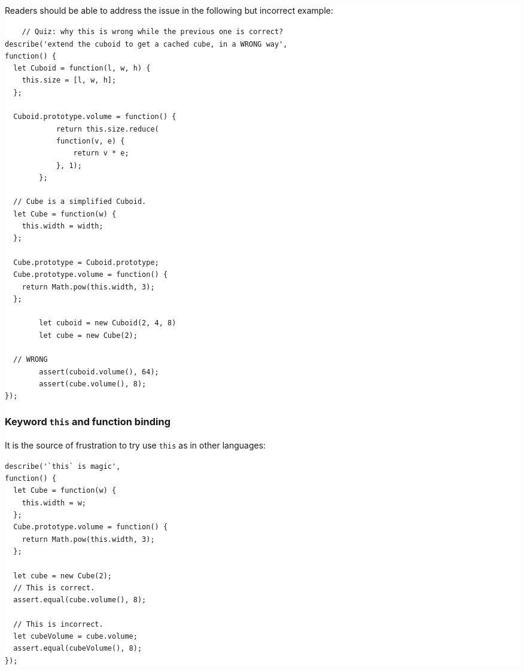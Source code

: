 Readers should be able to address the issue in the following but incorrect example:

		// Quiz: why this is wrong while the previous one is correct?
    describe('extend the cuboid to get a cached cube, in a WRONG way',
    function() {
      let Cuboid = function(l, w, h) {
        this.size = [l, w, h];
      };

      Cuboid.prototype.volume = function() {
				return this.size.reduce(
				function(v, e) {
					return v * e;
				}, 1);
			};

      // Cube is a simplified Cuboid.
      let Cube = function(w) {
        this.width = width;
      };

      Cube.prototype = Cuboid.prototype;
      Cube.prototype.volume = function() {
        return Math.pow(this.width, 3);
      };

			let cuboid = new Cuboid(2, 4, 8)
			let cube = new Cube(2);

      // WRONG
			assert(cuboid.volume(), 64);
			assert(cube.volume(), 8);
    });

### Keyword `this` and function binding

It is the source of frustration to try use `this` as in other languages:

    describe('`this` is magic',
    function() {
      let Cube = function(w) {
        this.width = w;
      };
      Cube.prototype.volume = function() {
        return Math.pow(this.width, 3);
      };

      let cube = new Cube(2);
      // This is correct.
      assert.equal(cube.volume(), 8);

      // This is incorrect.
      let cubeVolume = cube.volume;
      assert.equal(cubeVolume(), 8);
    });


[literate-js]: https://github.com/jostylr/literate-programming
[sdl-main-loop]: https://interhacker.wordpress.com/2012/08/26/chapter-3-the-sdl-event-loop/
[es6-spec]: http://www.ecma-international.org/ecma-262/6.0/
[event-listener]: https://developer.mozilla.org/en-US/docs/Web/API/EventListener